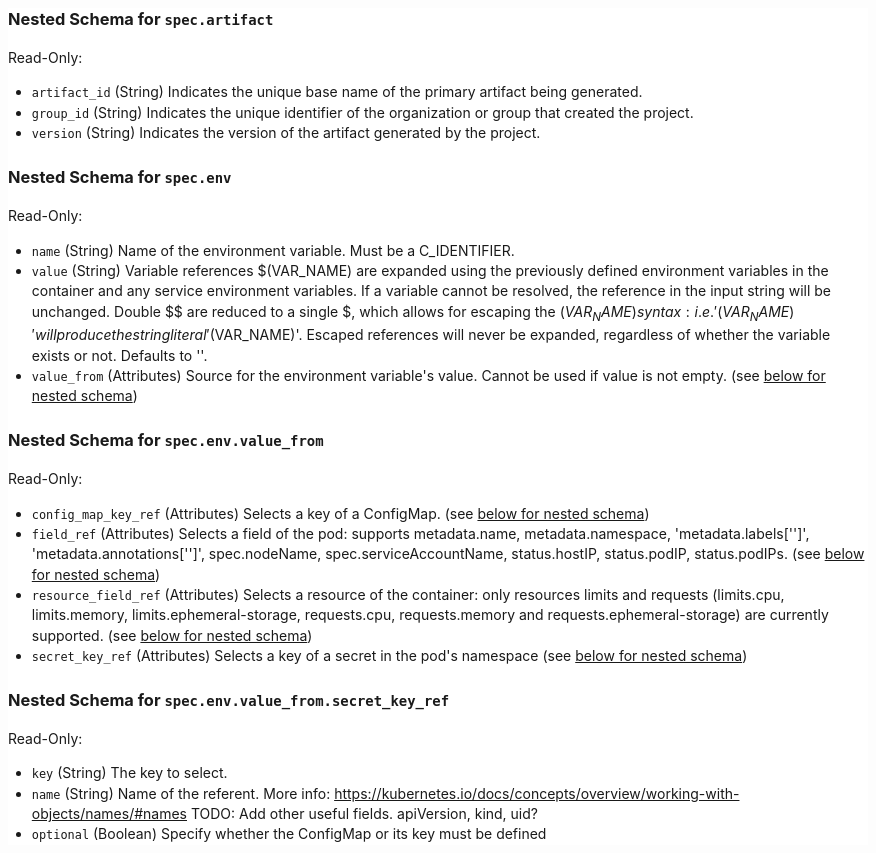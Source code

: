 <a id="nestedatt--spec--artifact"></a>
### Nested Schema for `spec.artifact`

Read-Only:

- `artifact_id` (String) Indicates the unique base name of the primary artifact being generated.
- `group_id` (String) Indicates the unique identifier of the organization or group that created the project.
- `version` (String) Indicates the version of the artifact generated by the project.


<a id="nestedatt--spec--env"></a>
### Nested Schema for `spec.env`

Read-Only:

- `name` (String) Name of the environment variable. Must be a C_IDENTIFIER.
- `value` (String) Variable references $(VAR_NAME) are expanded using the previously defined environment variables in the container and any service environment variables. If a variable cannot be resolved, the reference in the input string will be unchanged. Double $$ are reduced to a single $, which allows for escaping the $(VAR_NAME) syntax: i.e. '$$(VAR_NAME)' will produce the string literal '$(VAR_NAME)'. Escaped references will never be expanded, regardless of whether the variable exists or not. Defaults to ''.
- `value_from` (Attributes) Source for the environment variable's value. Cannot be used if value is not empty. (see [below for nested schema](#nestedatt--spec--env--value_from))

<a id="nestedatt--spec--env--value_from"></a>
### Nested Schema for `spec.env.value_from`

Read-Only:

- `config_map_key_ref` (Attributes) Selects a key of a ConfigMap. (see [below for nested schema](#nestedatt--spec--env--value_from--config_map_key_ref))
- `field_ref` (Attributes) Selects a field of the pod: supports metadata.name, metadata.namespace, 'metadata.labels['<KEY>']', 'metadata.annotations['<KEY>']', spec.nodeName, spec.serviceAccountName, status.hostIP, status.podIP, status.podIPs. (see [below for nested schema](#nestedatt--spec--env--value_from--field_ref))
- `resource_field_ref` (Attributes) Selects a resource of the container: only resources limits and requests (limits.cpu, limits.memory, limits.ephemeral-storage, requests.cpu, requests.memory and requests.ephemeral-storage) are currently supported. (see [below for nested schema](#nestedatt--spec--env--value_from--resource_field_ref))
- `secret_key_ref` (Attributes) Selects a key of a secret in the pod's namespace (see [below for nested schema](#nestedatt--spec--env--value_from--secret_key_ref))

<a id="nestedatt--spec--env--value_from--config_map_key_ref"></a>
### Nested Schema for `spec.env.value_from.secret_key_ref`

Read-Only:

- `key` (String) The key to select.
- `name` (String) Name of the referent. More info: https://kubernetes.io/docs/concepts/overview/working-with-objects/names/#names TODO: Add other useful fields. apiVersion, kind, uid?
- `optional` (Boolean) Specify whether the ConfigMap or its key must be defined
